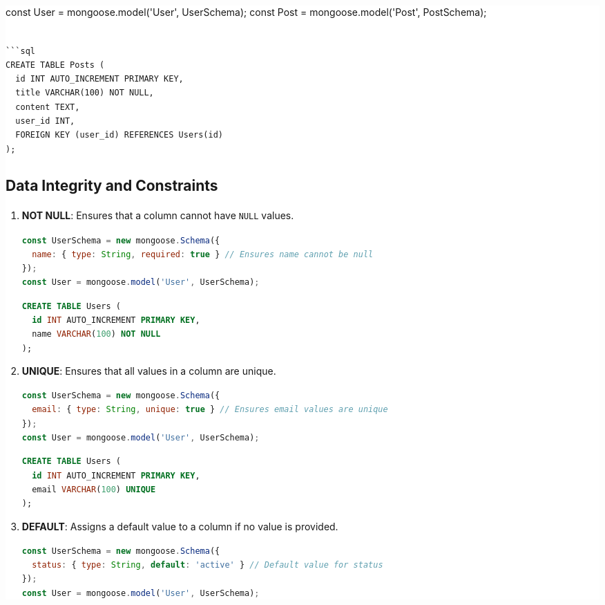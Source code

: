    const User = mongoose.model('User', UserSchema);
   const Post = mongoose.model('Post', PostSchema);
   ```

   ```sql
   CREATE TABLE Posts (
     id INT AUTO_INCREMENT PRIMARY KEY,
     title VARCHAR(100) NOT NULL,
     content TEXT,
     user_id INT,
     FOREIGN KEY (user_id) REFERENCES Users(id)
   );
   ```
## Data Integrity and Constraints

1. **NOT NULL**:
   Ensures that a column cannot have `NULL` values.
   ```js
   const UserSchema = new mongoose.Schema({
     name: { type: String, required: true } // Ensures name cannot be null
   });
   const User = mongoose.model('User', UserSchema);
   ```

   ```sql
   CREATE TABLE Users (
     id INT AUTO_INCREMENT PRIMARY KEY,
     name VARCHAR(100) NOT NULL
   );
   ```

2. **UNIQUE**:
   Ensures that all values in a column are unique.
   ```js
   const UserSchema = new mongoose.Schema({
     email: { type: String, unique: true } // Ensures email values are unique
   });
   const User = mongoose.model('User', UserSchema);
   ```

   ```sql
   CREATE TABLE Users (
     id INT AUTO_INCREMENT PRIMARY KEY,
     email VARCHAR(100) UNIQUE
   );
   ```

3. **DEFAULT**:
   Assigns a default value to a column if no value is provided.
   ```js
   const UserSchema = new mongoose.Schema({
     status: { type: String, default: 'active' } // Default value for status
   });
   const User = mongoose.model('User', UserSchema);
   ```
